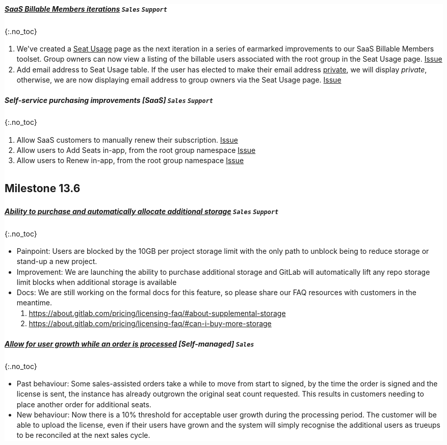 ##### [SaaS Billable Members iterations](https://gitlab.com/groups/gitlab-org/-/epics/4547#iteration-opportunities) `Sales` `Support`
{:.no_toc}

1. We've created a [Seat Usage](https://docs.gitlab.com/ee/subscriptions/gitlab_com/index.html#seat-usage) page as the next iteration in a series of earmarked improvements to our SaaS Billable Members toolset. Group owners can now view a listing of the billable users associated with the root group in the Seat Usage page. [Issue](https://gitlab.com/gitlab-org/gitlab/-/issues/268245)
1. Add email address to Seat Usage table. If the user has elected to make their email address [private](https://docs.gitlab.com/12.10/ee/user/profile/#private-commit-email), we will display _private_, otherwise, we are now displaying email address to group owners via the Seat Usage page. [Issue](https://gitlab.com/gitlab-org/gitlab/-/issues/268265)

##### Self-service purchasing improvements [SaaS]  `Sales` `Support`
{:.no_toc}

1. Allow SaaS customers to manually renew their subscription. [Issue](https://gitlab.com/gitlab-org/customers-gitlab-com/-/issues/2132)
1. Allow users to Add Seats in-app, from the root group namespace [Issue](https://gitlab.com/gitlab-org/customers-gitlab-com/-/issues/2305)
1. Allow users to Renew in-app, from the root group namespace [Issue](https://gitlab.com/gitlab-org/customers-gitlab-com/-/issues/2255)

## Milestone 13.6

##### [Ability to purchase and automatically allocate additional storage](https://gitlab.com/groups/gitlab-org/-/epics/4663) `Sales` `Support` 
{:.no_toc}

- Painpoint: Users are blocked by the 10GB per project storage limit with the only path to unblock being to reduce storage or stand-up a new project.
- Improvement: We are launching the ability to purchase additional storage and GitLab will automatically lift any repo storage limit blocks when additional storage is available
- Docs: We are still working on the formal docs for this feature, so please share our FAQ resources with customers in the meantime.
     1. https://about.gitlab.com/pricing/licensing-faq/#about-supplemental-storage
     1. https://about.gitlab.com/pricing/licensing-faq/#can-i-buy-more-storage

##### [Allow for user growth while an order is processed](https://gitlab.com/gitlab-org/license-gitlab-com/-/issues/184) [Self-managed] `Sales`
{:.no_toc}

- Past behaviour: Some sales-assisted orders take a while to move from start to signed, by the time the order is signed and the license is sent, the instance has already outgrown the original seat count requested. This results in customers needing to place another order for additional seats.
- New behaviour: Now there is a 10% threshold for acceptable user growth during the processing period. The customer will be able to upload the license, even if their users have grown and the system will simply recognise the additional users as trueups to be reconciled at the next sales cycle.
